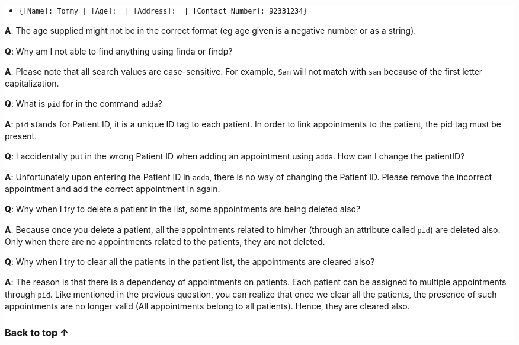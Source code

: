 * `{[Name]: Tommy | [Age]:  | [Address]:  | [Contact Number]: 92331234}`

**A**: The age supplied might not be in the correct format (eg age given is a negative number or as a string).

**Q**: Why am I not able to find anything using finda or findp? 

**A**: Please note that all search values are case-sensitive. For example, `Sam` will not match with `sam`
because of the first letter capitalization. 

**Q**: What is `pid` for in the command `adda`?

**A**: `pid` stands for Patient ID, it is a unique ID tag to each patient. In order to link appointments 
to the patient, the pid tag must be present. 

**Q**: I accidentally put in the wrong Patient ID when adding an appointment using `adda`. How can I change the patientID?

**A**: Unfortunately upon entering the Patient ID in `adda`, there is no way of changing the Patient ID. Please remove the incorrect appointment and add the correct appointment in again.

**Q**: Why when I try to delete a patient in the list, some appointments are being deleted also?

**A**: Because once you delete a patient, all the appointments related to him/her (through an attribute called ```pid```) are deleted also. Only when there are no appointments
related to the patients, they are not deleted.

**Q**: Why when I try to clear all the patients in the patient list, the appointments are cleared also?

**A**: The reason is that there is a dependency of appointments on patients. Each patient can be assigned to multiple appointments through ```pid```. Like mentioned in the previous
question, you can realize that once we clear all the patients, the presence of such appointments are no longer valid (All appointments belong to all patients). Hence, they are cleared
also.

### [Back to top &#x2191;](#table-of-content)


